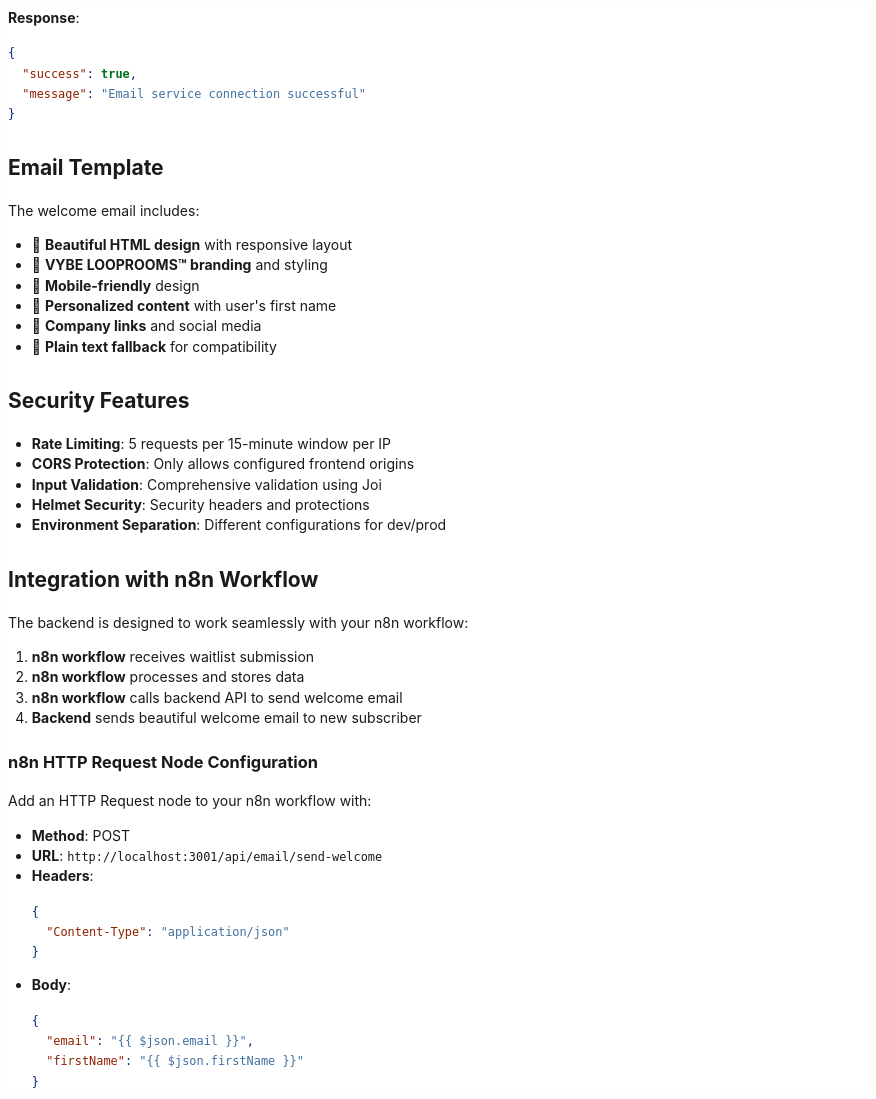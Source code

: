 **Response**:
```json
{
  "success": true,
  "message": "Email service connection successful"
}
```

## Email Template

The welcome email includes:
- 🎨 **Beautiful HTML design** with responsive layout
- 🌊 **VYBE LOOPROOMS™ branding** and styling
- 📱 **Mobile-friendly** design
- 🎯 **Personalized content** with user's first name
- 🔗 **Company links** and social media
- 📧 **Plain text fallback** for compatibility

## Security Features

- **Rate Limiting**: 5 requests per 15-minute window per IP
- **CORS Protection**: Only allows configured frontend origins
- **Input Validation**: Comprehensive validation using Joi
- **Helmet Security**: Security headers and protections
- **Environment Separation**: Different configurations for dev/prod

## Integration with n8n Workflow

The backend is designed to work seamlessly with your n8n workflow:

1. **n8n workflow** receives waitlist submission
2. **n8n workflow** processes and stores data
3. **n8n workflow** calls backend API to send welcome email
4. **Backend** sends beautiful welcome email to new subscriber

### n8n HTTP Request Node Configuration

Add an HTTP Request node to your n8n workflow with:

- **Method**: POST
- **URL**: `http://localhost:3001/api/email/send-welcome`
- **Headers**: 
  ```json
  {
    "Content-Type": "application/json"
  }
  ```
- **Body**:
  ```json
  {
    "email": "{{ $json.email }}",
    "firstName": "{{ $json.firstName }}"
  }
  ```
